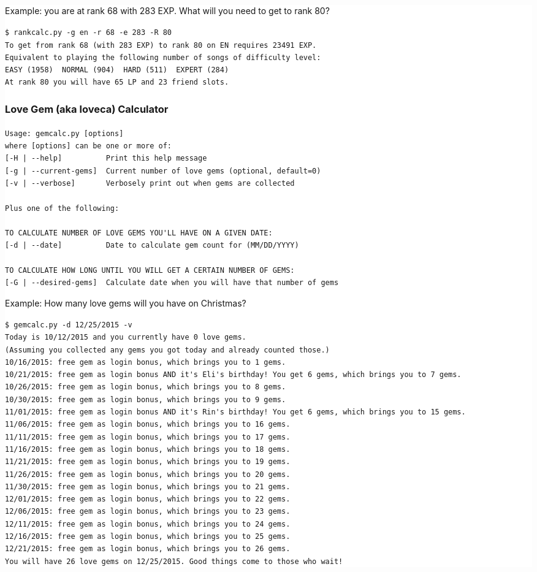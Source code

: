 Example: you are at rank 68 with 283 EXP. What will you need to get to rank 80?

```
$ rankcalc.py -g en -r 68 -e 283 -R 80
To get from rank 68 (with 283 EXP) to rank 80 on EN requires 23491 EXP.
Equivalent to playing the following number of songs of difficulty level:
EASY (1958)  NORMAL (904)  HARD (511)  EXPERT (284)
At rank 80 you will have 65 LP and 23 friend slots.
```

### Love Gem (aka loveca) Calculator

```
Usage: gemcalc.py [options]
where [options] can be one or more of:
[-H | --help]          Print this help message
[-g | --current-gems]  Current number of love gems (optional, default=0)
[-v | --verbose]       Verbosely print out when gems are collected

Plus one of the following:

TO CALCULATE NUMBER OF LOVE GEMS YOU'LL HAVE ON A GIVEN DATE:
[-d | --date]          Date to calculate gem count for (MM/DD/YYYY)

TO CALCULATE HOW LONG UNTIL YOU WILL GET A CERTAIN NUMBER OF GEMS:
[-G | --desired-gems]  Calculate date when you will have that number of gems
```

Example: How many love gems will you have on Christmas?

```
$ gemcalc.py -d 12/25/2015 -v
Today is 10/12/2015 and you currently have 0 love gems.
(Assuming you collected any gems you got today and already counted those.)
10/16/2015: free gem as login bonus, which brings you to 1 gems.
10/21/2015: free gem as login bonus AND it's Eli's birthday! You get 6 gems, which brings you to 7 gems.
10/26/2015: free gem as login bonus, which brings you to 8 gems.
10/30/2015: free gem as login bonus, which brings you to 9 gems.
11/01/2015: free gem as login bonus AND it's Rin's birthday! You get 6 gems, which brings you to 15 gems.
11/06/2015: free gem as login bonus, which brings you to 16 gems.
11/11/2015: free gem as login bonus, which brings you to 17 gems.
11/16/2015: free gem as login bonus, which brings you to 18 gems.
11/21/2015: free gem as login bonus, which brings you to 19 gems.
11/26/2015: free gem as login bonus, which brings you to 20 gems.
11/30/2015: free gem as login bonus, which brings you to 21 gems.
12/01/2015: free gem as login bonus, which brings you to 22 gems.
12/06/2015: free gem as login bonus, which brings you to 23 gems.
12/11/2015: free gem as login bonus, which brings you to 24 gems.
12/16/2015: free gem as login bonus, which brings you to 25 gems.
12/21/2015: free gem as login bonus, which brings you to 26 gems.
You will have 26 love gems on 12/25/2015. Good things come to those who wait!
```
